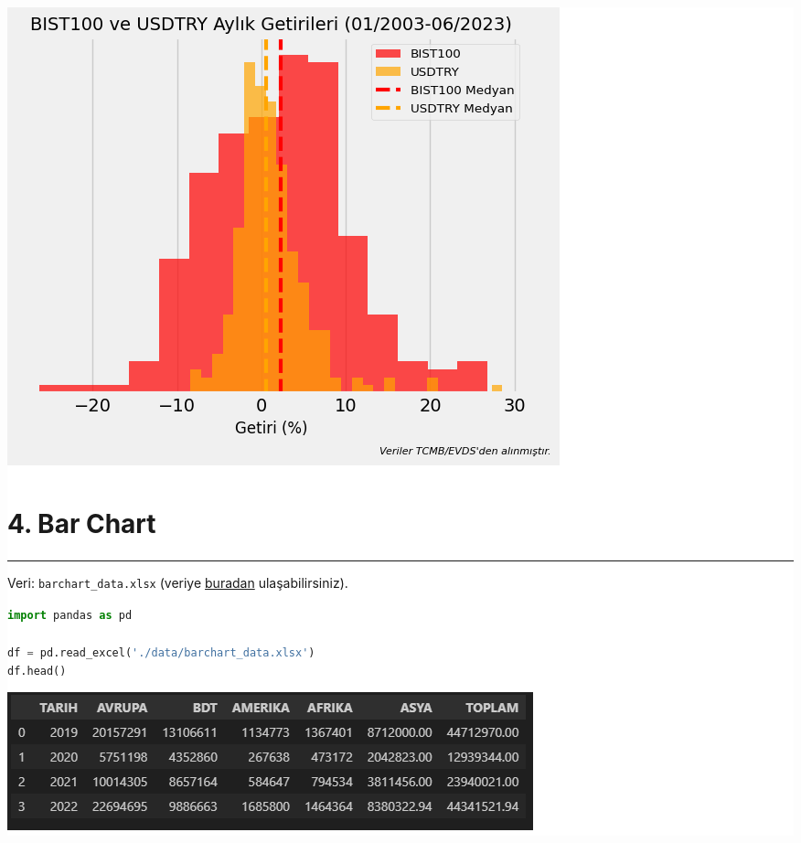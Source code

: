 
![](./matplotlib_imgs/histogram_plot14.png)

# 4. Bar Chart

---

Veri: `barchart_data.xlsx` (veriye [buradan](https://github.com/urazakgul/python-veri-gorsellestirme-dersleri/tree/main/data) ulaşabilirsiniz).

```python
import pandas as pd

df = pd.read_excel('./data/barchart_data.xlsx')
df.head()
```

![](./matplotlib_imgs/barchart_data.PNG)
